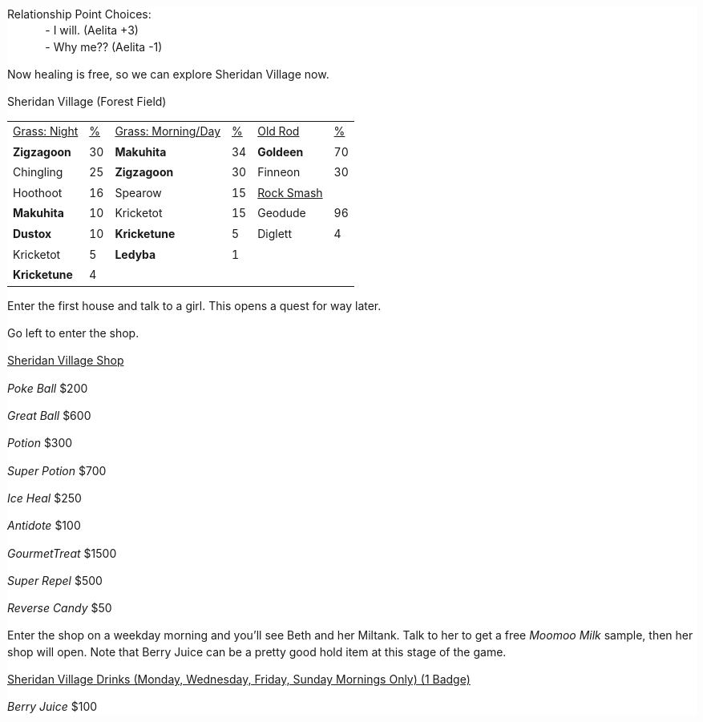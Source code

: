 Relationship Point Choices:  
            - I will. (Aelita +3)  
            - Why me?? (Aelita -1)

Now healing is free, so we can explore Sheridan Village now.

Sheridan Village (Forest Field)

|                     |          |                           |          |                   |          |
|---------------------|----------|---------------------------|----------|-------------------|----------|
| <u>Grass: Night</u> | <u>%</u> | <u>Grass: Morning/Day</u> | <u>%</u> | <u>Old Rod</u>    | <u>%</u> |
| **Zigzagoon**       | 30       | **Makuhita**              | 34       | **Goldeen**       | 70       |
| Chingling           | 25       | **Zigzagoon**             | 30       | Finneon           | 30       |
| Hoothoot            | 16       | Spearow                   | 15       | <u>Rock Smash</u> |          |
| **Makuhita**        | 10       | Kricketot                 | 15       | Geodude           | 96       |
| **Dustox**          | 10       | **Kricketune**            | 5        | Diglett           | 4        |
| Kricketot           | 5        | **Ledyba**                | 1        |                   |          |
| **Kricketune**      | 4        |                           |          |                   |          |

Enter the first house and talk to a girl. This opens a quest for way
later.

Go left to enter the shop.

<u>Sheridan Village Shop</u>

*Poke Ball* $200

*Great Ball* $600

*Potion* $300

*Super Potion* $700

*Ice Heal* $250

*Antidote* $100

*GourmetTreat* $1500

*Super Repel* $500

*Reverse Candy* $50

Enter the shop on a weekday morning and you’ll see Beth and her Miltank.
Talk to her to get a free *Moomoo Milk* sample, then her shop will open.
Note that Berry Juice can be a pretty good hold item at this stage of
the game.

<u>Sheridan Village Drinks (Monday, Wednesday, Friday, Sunday Mornings
Only) (1 Badge)</u>

*Berry Juice* $100
